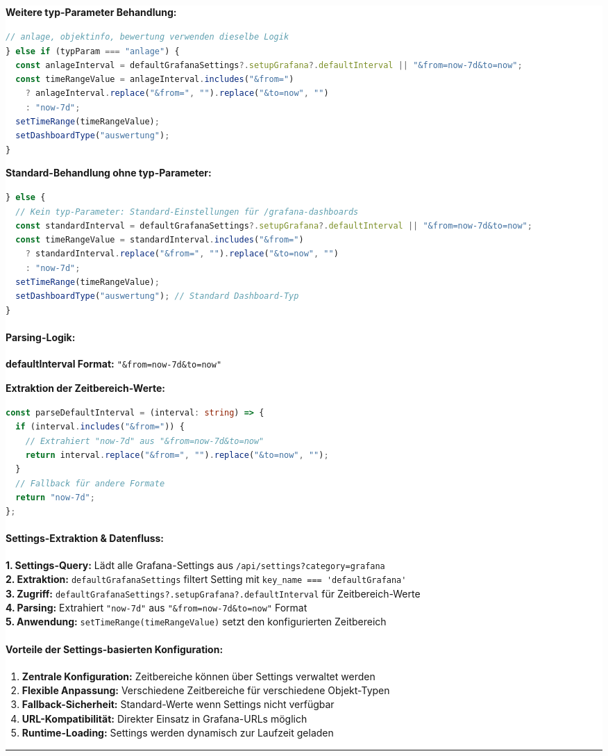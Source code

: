 **Weitere typ-Parameter Behandlung:**
```typescript
// anlage, objektinfo, bewertung verwenden dieselbe Logik
} else if (typParam === "anlage") {
  const anlageInterval = defaultGrafanaSettings?.setupGrafana?.defaultInterval || "&from=now-7d&to=now";
  const timeRangeValue = anlageInterval.includes("&from=") 
    ? anlageInterval.replace("&from=", "").replace("&to=now", "") 
    : "now-7d";
  setTimeRange(timeRangeValue);
  setDashboardType("auswertung");
}
```

**Standard-Behandlung ohne typ-Parameter:**
```typescript
} else {
  // Kein typ-Parameter: Standard-Einstellungen für /grafana-dashboards
  const standardInterval = defaultGrafanaSettings?.setupGrafana?.defaultInterval || "&from=now-7d&to=now";
  const timeRangeValue = standardInterval.includes("&from=") 
    ? standardInterval.replace("&from=", "").replace("&to=now", "") 
    : "now-7d";
  setTimeRange(timeRangeValue);
  setDashboardType("auswertung"); // Standard Dashboard-Typ
}
```

#### **Parsing-Logik:**

**defaultInterval Format:** `"&from=now-7d&to=now"`

**Extraktion der Zeitbereich-Werte:**
```typescript
const parseDefaultInterval = (interval: string) => {
  if (interval.includes("&from=")) {
    // Extrahiert "now-7d" aus "&from=now-7d&to=now"
    return interval.replace("&from=", "").replace("&to=now", "");
  }
  // Fallback für andere Formate
  return "now-7d";
};
```

#### **Settings-Extraktion & Datenfluss:**

**1. Settings-Query:** Lädt alle Grafana-Settings aus `/api/settings?category=grafana`  
**2. Extraktion:** `defaultGrafanaSettings` filtert Setting mit `key_name === 'defaultGrafana'`  
**3. Zugriff:** `defaultGrafanaSettings?.setupGrafana?.defaultInterval` für Zeitbereich-Werte  
**4. Parsing:** Extrahiert `"now-7d"` aus `"&from=now-7d&to=now"` Format  
**5. Anwendung:** `setTimeRange(timeRangeValue)` setzt den konfigurierten Zeitbereich  

#### **Vorteile der Settings-basierten Konfiguration:**

1. **Zentrale Konfiguration:** Zeitbereiche können über Settings verwaltet werden
2. **Flexible Anpassung:** Verschiedene Zeitbereiche für verschiedene Objekt-Typen
3. **Fallback-Sicherheit:** Standard-Werte wenn Settings nicht verfügbar
4. **URL-Kompatibilität:** Direkter Einsatz in Grafana-URLs möglich
5. **Runtime-Loading:** Settings werden dynamisch zur Laufzeit geladen

---
